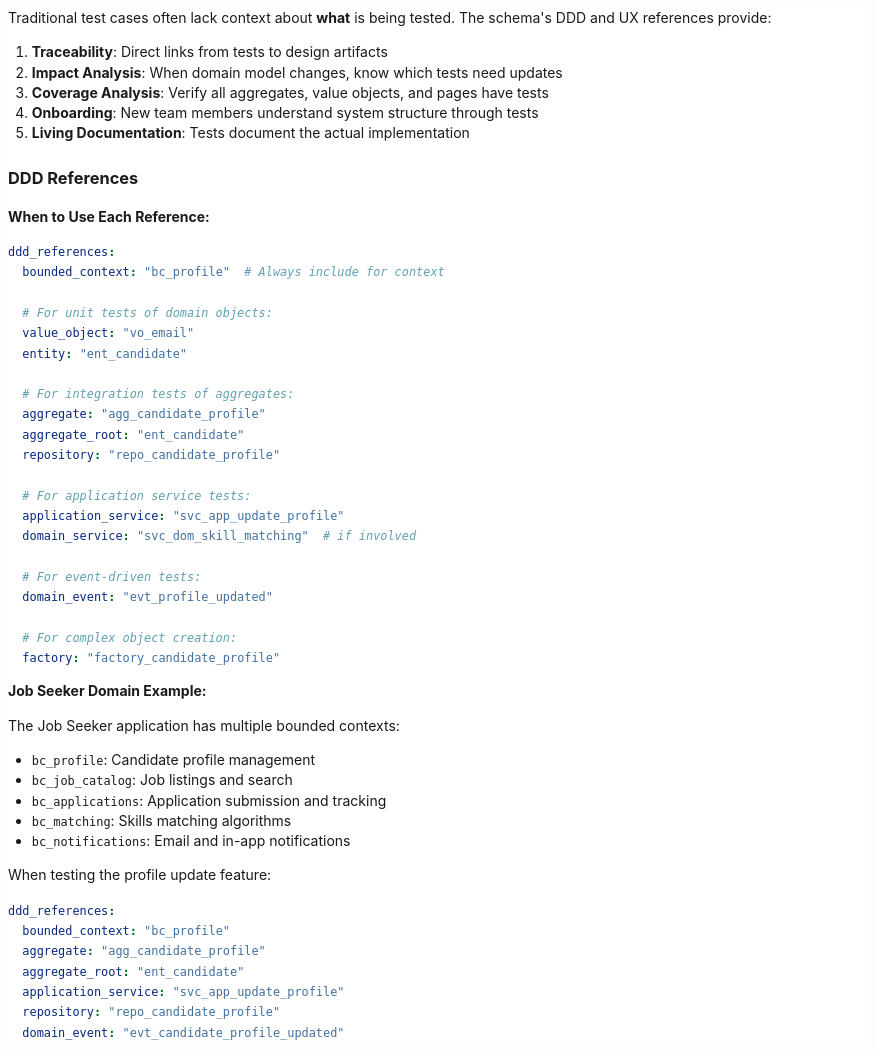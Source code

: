 Traditional test cases often lack context about **what** is being tested. The schema's DDD and UX references provide:

1. **Traceability**: Direct links from tests to design artifacts
2. **Impact Analysis**: When domain model changes, know which tests need updates
3. **Coverage Analysis**: Verify all aggregates, value objects, and pages have tests
4. **Onboarding**: New team members understand system structure through tests
5. **Living Documentation**: Tests document the actual implementation

### DDD References

**When to Use Each Reference:**

```yaml
ddd_references:
  bounded_context: "bc_profile"  # Always include for context

  # For unit tests of domain objects:
  value_object: "vo_email"
  entity: "ent_candidate"

  # For integration tests of aggregates:
  aggregate: "agg_candidate_profile"
  aggregate_root: "ent_candidate"
  repository: "repo_candidate_profile"

  # For application service tests:
  application_service: "svc_app_update_profile"
  domain_service: "svc_dom_skill_matching"  # if involved

  # For event-driven tests:
  domain_event: "evt_profile_updated"

  # For complex object creation:
  factory: "factory_candidate_profile"
```

**Job Seeker Domain Example:**

The Job Seeker application has multiple bounded contexts:

- `bc_profile`: Candidate profile management
- `bc_job_catalog`: Job listings and search
- `bc_applications`: Application submission and tracking
- `bc_matching`: Skills matching algorithms
- `bc_notifications`: Email and in-app notifications

When testing the profile update feature:

```yaml
ddd_references:
  bounded_context: "bc_profile"
  aggregate: "agg_candidate_profile"
  aggregate_root: "ent_candidate"
  application_service: "svc_app_update_profile"
  repository: "repo_candidate_profile"
  domain_event: "evt_candidate_profile_updated"
```
